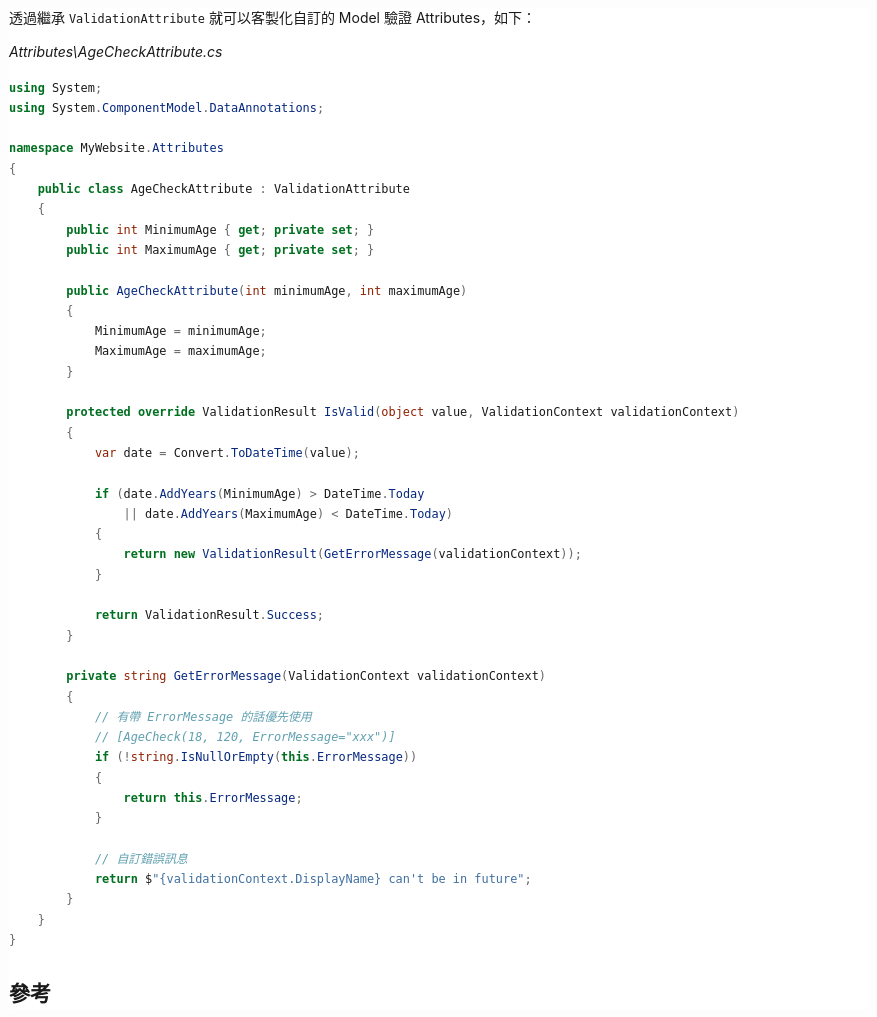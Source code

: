 透過繼承 `ValidationAttribute` 就可以客製化自訂的 Model 驗證 Attributes，如下：  

*Attributes\AgeCheckAttribute.cs*
```cs
using System;
using System.ComponentModel.DataAnnotations;

namespace MyWebsite.Attributes
{
    public class AgeCheckAttribute : ValidationAttribute
    {
        public int MinimumAge { get; private set; }
        public int MaximumAge { get; private set; }

        public AgeCheckAttribute(int minimumAge, int maximumAge)
        {
            MinimumAge = minimumAge;
            MaximumAge = maximumAge;
        }

        protected override ValidationResult IsValid(object value, ValidationContext validationContext)
        {
            var date = Convert.ToDateTime(value);

            if (date.AddYears(MinimumAge) > DateTime.Today
                || date.AddYears(MaximumAge) < DateTime.Today)
            {
                return new ValidationResult(GetErrorMessage(validationContext));
            }

            return ValidationResult.Success;
        }

        private string GetErrorMessage(ValidationContext validationContext)
        {
            // 有帶 ErrorMessage 的話優先使用
            // [AgeCheck(18, 120, ErrorMessage="xxx")] 
            if (!string.IsNullOrEmpty(this.ErrorMessage))
            {
                return this.ErrorMessage;
            }

            // 自訂錯誤訊息
            return $"{validationContext.DisplayName} can't be in future";
        }
    }
}
```


## 參考
